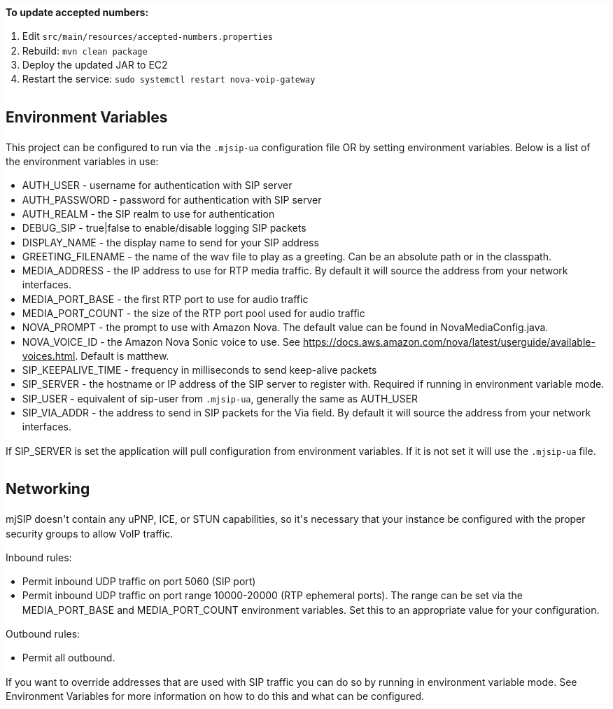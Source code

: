 **To update accepted numbers:**
1. Edit `src/main/resources/accepted-numbers.properties`
2. Rebuild: `mvn clean package`
3. Deploy the updated JAR to EC2
4. Restart the service: `sudo systemctl restart nova-voip-gateway`

## Environment Variables

This project can be configured to run via the `.mjsip-ua` configuration file OR by setting environment variables.  Below is a list of the environment variables in use:

* AUTH_USER - username for authentication with SIP server
* AUTH_PASSWORD - password for authentication with SIP server
* AUTH_REALM - the SIP realm to use for authentication
* DEBUG_SIP - true|false to enable/disable logging SIP packets
* DISPLAY_NAME - the display name to send for your SIP address
* GREETING_FILENAME - the name of the wav file to play as a greeting.  Can be an absolute path or in the classpath.
* MEDIA_ADDRESS - the IP address to use for RTP media traffic.  By default it will source the address from your network interfaces.
* MEDIA_PORT_BASE - the first RTP port to use for audio traffic
* MEDIA_PORT_COUNT - the size of the RTP port pool used for audio traffic
* NOVA_PROMPT - the prompt to use with Amazon Nova.  The default value can be found in NovaMediaConfig.java.
* NOVA_VOICE_ID - the Amazon Nova Sonic voice to use.  See https://docs.aws.amazon.com/nova/latest/userguide/available-voices.html.  Default is matthew.
* SIP_KEEPALIVE_TIME - frequency in milliseconds to send keep-alive packets
* SIP_SERVER - the hostname or IP address of the SIP server to register with.  Required if running in environment variable mode.
* SIP_USER - equivalent of sip-user from `.mjsip-ua`, generally the same as AUTH_USER
* SIP_VIA_ADDR - the address to send in SIP packets for the Via field.  By default it will source the address from your network interfaces.

If SIP_SERVER is set the application will pull configuration from environment variables.  If it is not set it will use the `.mjsip-ua` file.

## Networking

mjSIP doesn't contain any uPNP, ICE, or STUN capabilities, so it's necessary that your instance be configured with the proper security groups to allow VoIP traffic.

Inbound rules:
* Permit inbound UDP traffic on port 5060 (SIP port)
* Permit inbound UDP traffic on port range 10000-20000 (RTP ephemeral ports).  The range can be set via the MEDIA_PORT_BASE and MEDIA_PORT_COUNT environment variables.  Set this to an appropriate value for your configuration.

Outbound rules:
* Permit all outbound.

If you want to override addresses that are used with SIP traffic you can do so by running in environment variable mode.  See Environment Variables for more information on how to do this and what can be configured.
